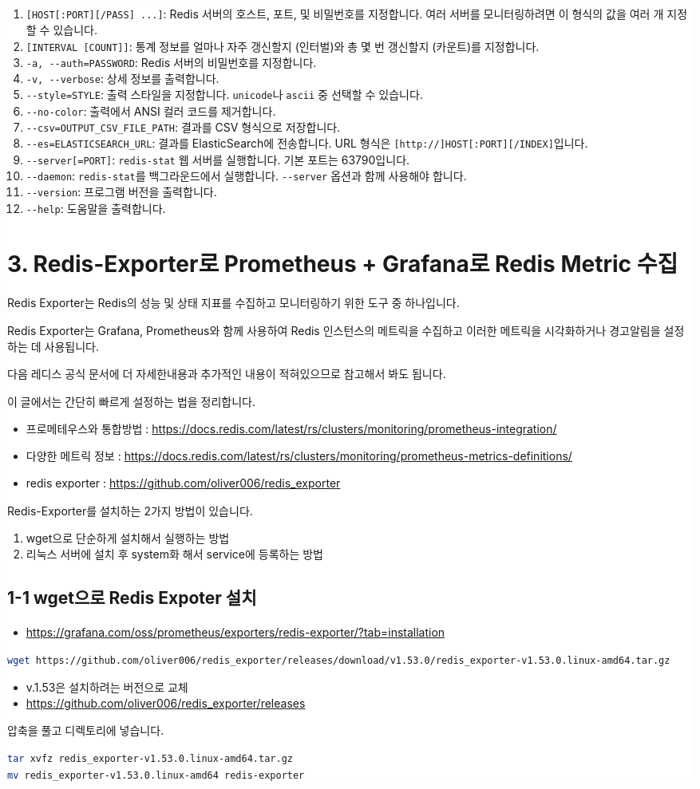 1. `[HOST[:PORT][/PASS] ...]`: Redis 서버의 호스트, 포트, 및 비밀번호를 지정합니다. 여러 서버를 모니터링하려면 이 형식의 값을 여러 개 지정할 수 있습니다.
2. `[INTERVAL [COUNT]]`: 통계 정보를 얼마나 자주 갱신할지 (인터벌)와 총 몇 번 갱신할지 (카운트)를 지정합니다.
3. `-a, --auth=PASSWORD`: Redis 서버의 비밀번호를 지정합니다.
4. `-v, --verbose`: 상세 정보를 출력합니다.
5. `--style=STYLE`: 출력 스타일을 지정합니다. `unicode`나 `ascii` 중 선택할 수 있습니다.
6. `--no-color`: 출력에서 ANSI 컬러 코드를 제거합니다.
7. `--csv=OUTPUT_CSV_FILE_PATH`: 결과를 CSV 형식으로 저장합니다.
8. `--es=ELASTICSEARCH_URL`: 결과를 ElasticSearch에 전송합니다. URL 형식은 `[http://]HOST[:PORT][/INDEX]`입니다.
9. `--server[=PORT]`: `redis-stat` 웹 서버를 실행합니다. 기본 포트는 63790입니다.
10. `--daemon`: `redis-stat`를 백그라운드에서 실행합니다. `--server` 옵션과 함께 사용해야 합니다.
11. `--version`: 프로그램 버전을 출력합니다.
12. `--help`: 도움말을 출력합니다.



# 3. Redis-Exporter로 Prometheus + Grafana로 Redis Metric 수집

Redis Exporter는 Redis의 성능 및 상태 지표를 수집하고 모니터링하기 위한 도구 중 하나입니다. 

Redis Exporter는 Grafana, Prometheus와 함께 사용하여 Redis 인스턴스의 메트릭을 수집하고 이러한 메트릭을 시각화하거나 경고알림을 설정하는 데 사용됩니다.



다음 레디스 공식 문서에 더 자세한내용과 추가적인 내용이 적혀있으므로 참고해서 봐도 됩니다.

이 글에서는 간단히 빠르게 설정하는 법을 정리합니다. 

* 프로메테우스와 통합방법 : https://docs.redis.com/latest/rs/clusters/monitoring/prometheus-integration/
* 다양한 메트릭 정보 : https://docs.redis.com/latest/rs/clusters/monitoring/prometheus-metrics-definitions/

* redis exporter : https://github.com/oliver006/redis_exporter



Redis-Exporter를 설치하는 2가지 방법이 있습니다.

1. wget으로 단순하게 설치해서 실행하는 방법
2. 리눅스 서버에 설치 후 system화 해서 service에 등록하는 방법

## 1-1 wget으로 Redis Expoter 설치

* https://grafana.com/oss/prometheus/exporters/redis-exporter/?tab=installation

```sh
wget https://github.com/oliver006/redis_exporter/releases/download/v1.53.0/redis_exporter-v1.53.0.linux-amd64.tar.gz
```

* v.1.53은 설치하려는 버전으로 교체
* https://github.com/oliver006/redis_exporter/releases

압축을 풀고 디렉토리에 넣습니다.

```sh
tar xvfz redis_exporter-v1.53.0.linux-amd64.tar.gz
mv redis_exporter-v1.53.0.linux-amd64 redis-exporter
```
